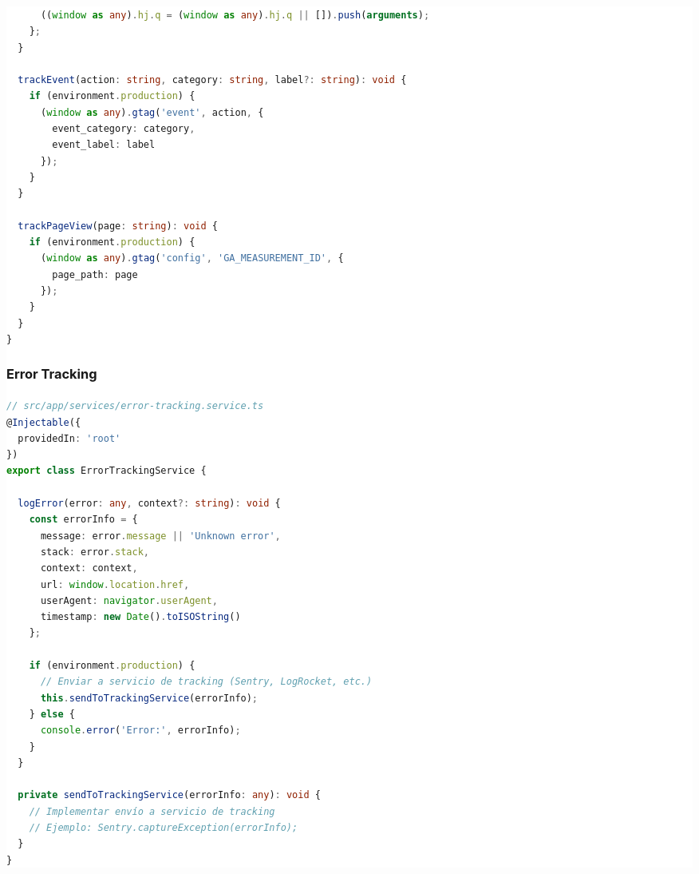 ```typescript
      ((window as any).hj.q = (window as any).hj.q || []).push(arguments);
    };
  }

  trackEvent(action: string, category: string, label?: string): void {
    if (environment.production) {
      (window as any).gtag('event', action, {
        event_category: category,
        event_label: label
      });
    }
  }

  trackPageView(page: string): void {
    if (environment.production) {
      (window as any).gtag('config', 'GA_MEASUREMENT_ID', {
        page_path: page
      });
    }
  }
}
```

### Error Tracking

```typescript
// src/app/services/error-tracking.service.ts
@Injectable({
  providedIn: 'root'
})
export class ErrorTrackingService {

  logError(error: any, context?: string): void {
    const errorInfo = {
      message: error.message || 'Unknown error',
      stack: error.stack,
      context: context,
      url: window.location.href,
      userAgent: navigator.userAgent,
      timestamp: new Date().toISOString()
    };

    if (environment.production) {
      // Enviar a servicio de tracking (Sentry, LogRocket, etc.)
      this.sendToTrackingService(errorInfo);
    } else {
      console.error('Error:', errorInfo);
    }
  }

  private sendToTrackingService(errorInfo: any): void {
    // Implementar envío a servicio de tracking
    // Ejemplo: Sentry.captureException(errorInfo);
  }
}
```
